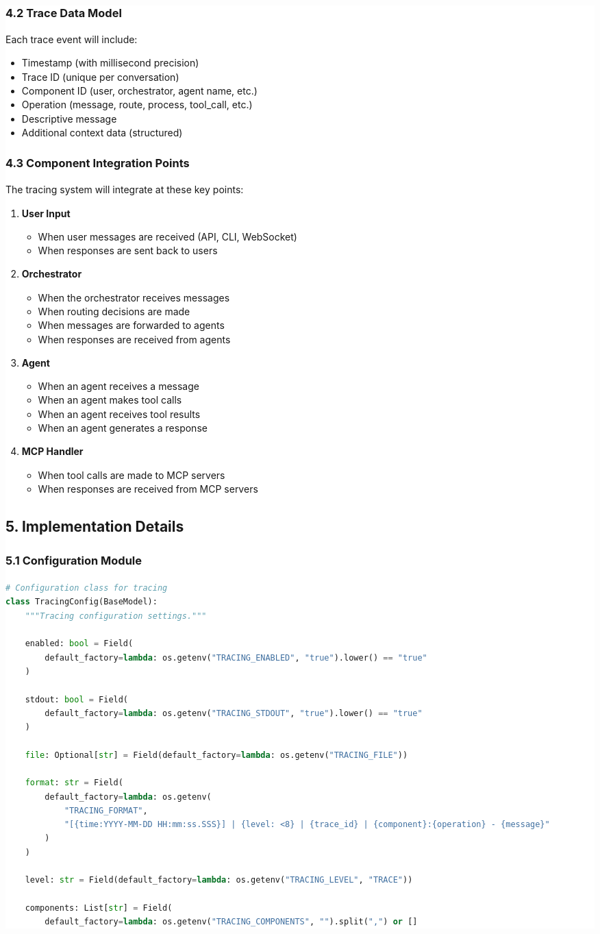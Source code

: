 ### 4.2 Trace Data Model

Each trace event will include:
- Timestamp (with millisecond precision)
- Trace ID (unique per conversation)
- Component ID (user, orchestrator, agent name, etc.)
- Operation (message, route, process, tool_call, etc.)
- Descriptive message
- Additional context data (structured)

### 4.3 Component Integration Points

The tracing system will integrate at these key points:

1. **User Input**
   - When user messages are received (API, CLI, WebSocket)
   - When responses are sent back to users

2. **Orchestrator**
   - When the orchestrator receives messages
   - When routing decisions are made
   - When messages are forwarded to agents
   - When responses are received from agents

3. **Agent**
   - When an agent receives a message
   - When an agent makes tool calls
   - When an agent receives tool results
   - When an agent generates a response

4. **MCP Handler**
   - When tool calls are made to MCP servers
   - When responses are received from MCP servers

## 5. Implementation Details

### 5.1 Configuration Module

```python
# Configuration class for tracing
class TracingConfig(BaseModel):
    """Tracing configuration settings."""

    enabled: bool = Field(
        default_factory=lambda: os.getenv("TRACING_ENABLED", "true").lower() == "true"
    )

    stdout: bool = Field(
        default_factory=lambda: os.getenv("TRACING_STDOUT", "true").lower() == "true"
    )

    file: Optional[str] = Field(default_factory=lambda: os.getenv("TRACING_FILE"))

    format: str = Field(
        default_factory=lambda: os.getenv(
            "TRACING_FORMAT",
            "[{time:YYYY-MM-DD HH:mm:ss.SSS}] | {level: <8} | {trace_id} | {component}:{operation} - {message}"
        )
    )

    level: str = Field(default_factory=lambda: os.getenv("TRACING_LEVEL", "TRACE"))

    components: List[str] = Field(
        default_factory=lambda: os.getenv("TRACING_COMPONENTS", "").split(",") or []
```